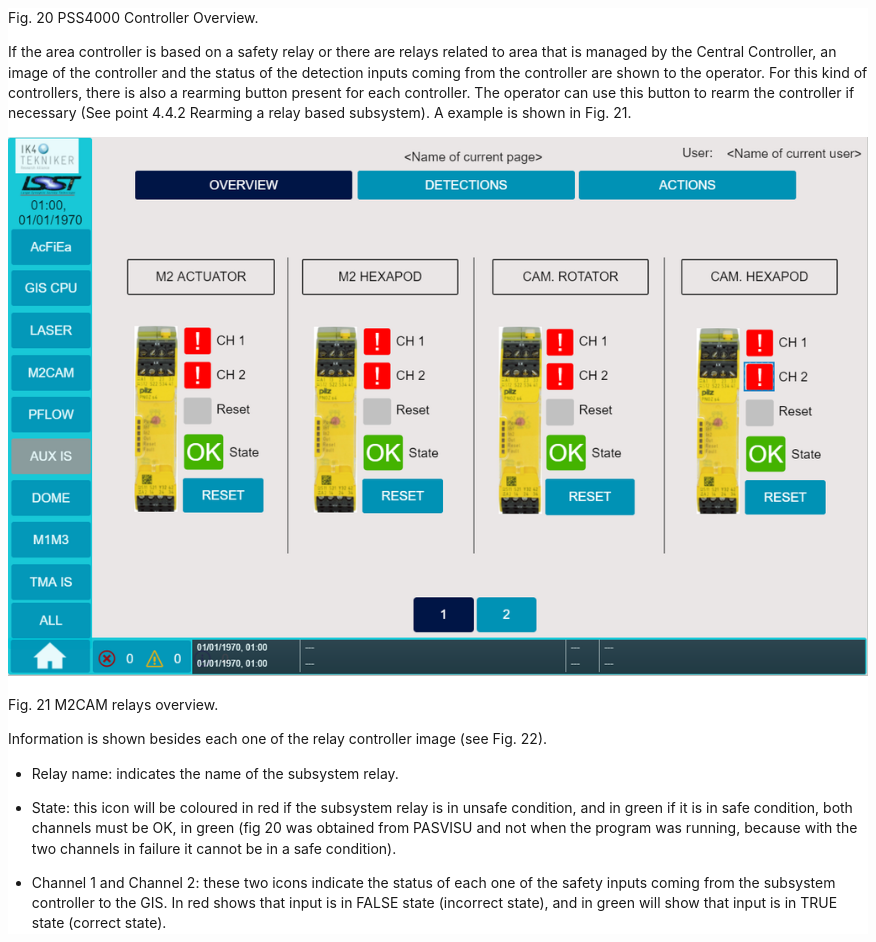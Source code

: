 Fig. 20 PSS4000 Controller Overview.

If the area controller is based on a safety relay or there are relays related to area that is managed by the Central
Controller, an image of the controller and the status of the detection inputs coming from the controller are shown to
the operator. For this kind of controllers, there is also a rearming button present for each controller. The operator
can use this button to rearm the controller if necessary (See point 4.4.2 Rearming a relay based subsystem). A example
is shown in Fig. 21.

![](./media/media/image23.png)

Fig. 21 M2CAM relays overview.

Information is shown besides each one of the relay controller image (see Fig. 22).

-   Relay name: indicates the name of the subsystem relay.

-   State: this icon will be coloured in red if the subsystem relay is in unsafe condition, and in green if it is in
    safe condition, both channels must be OK, in green (fig 20 was obtained from PASVISU and not when the program was
    running, because with the two channels in failure it cannot be in a safe condition).

-   Channel 1 and Channel 2: these two icons indicate the status of each one of the safety inputs coming from the
    subsystem controller to the GIS. In red shows that input is in FALSE state (incorrect state), and in green will show
    that input is in TRUE state (correct state).
